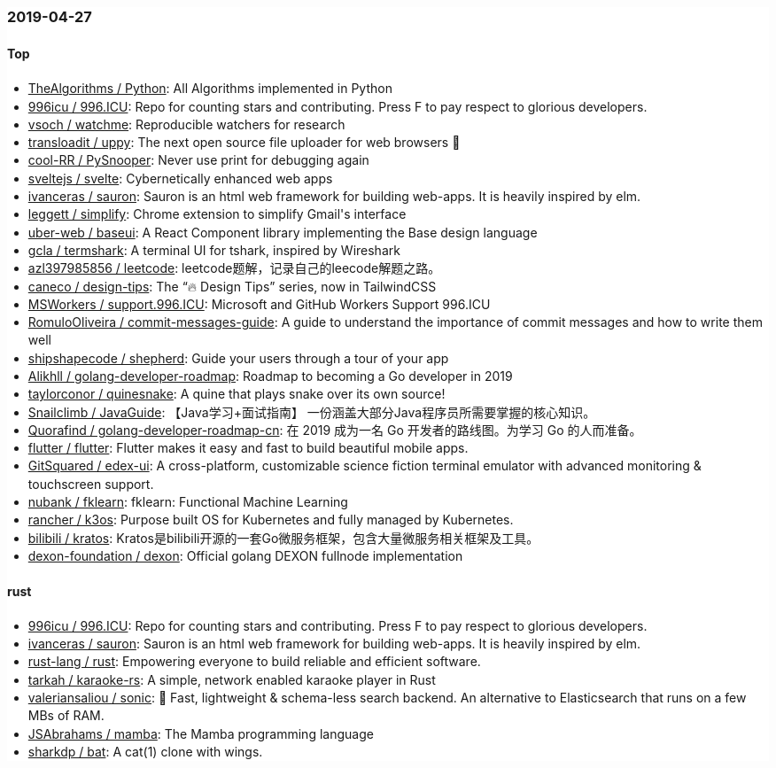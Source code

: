 ### 2019-04-27

#### Top
* [TheAlgorithms / Python](https://github.com/TheAlgorithms/Python): All Algorithms implemented in Python
* [996icu / 996.ICU](https://github.com/996icu/996.ICU): Repo for counting stars and contributing. Press F to pay respect to glorious developers.
* [vsoch / watchme](https://github.com/vsoch/watchme): Reproducible watchers for research
* [transloadit / uppy](https://github.com/transloadit/uppy): The next open source file uploader for web browsers 🐶
* [cool-RR / PySnooper](https://github.com/cool-RR/PySnooper): Never use print for debugging again
* [sveltejs / svelte](https://github.com/sveltejs/svelte): Cybernetically enhanced web apps
* [ivanceras / sauron](https://github.com/ivanceras/sauron): Sauron is an html web framework for building web-apps. It is heavily inspired by elm.
* [leggett / simplify](https://github.com/leggett/simplify): Chrome extension to simplify Gmail's interface
* [uber-web / baseui](https://github.com/uber-web/baseui): A React Component library implementing the Base design language
* [gcla / termshark](https://github.com/gcla/termshark): A terminal UI for tshark, inspired by Wireshark
* [azl397985856 / leetcode](https://github.com/azl397985856/leetcode): leetcode题解，记录自己的leecode解题之路。
* [caneco / design-tips](https://github.com/caneco/design-tips): The “🔥 Design Tips” series, now in TailwindCSS
* [MSWorkers / support.996.ICU](https://github.com/MSWorkers/support.996.ICU): Microsoft and GitHub Workers Support 996.ICU
* [RomuloOliveira / commit-messages-guide](https://github.com/RomuloOliveira/commit-messages-guide): A guide to understand the importance of commit messages and how to write them well
* [shipshapecode / shepherd](https://github.com/shipshapecode/shepherd): Guide your users through a tour of your app
* [Alikhll / golang-developer-roadmap](https://github.com/Alikhll/golang-developer-roadmap): Roadmap to becoming a Go developer in 2019
* [taylorconor / quinesnake](https://github.com/taylorconor/quinesnake): A quine that plays snake over its own source!
* [Snailclimb / JavaGuide](https://github.com/Snailclimb/JavaGuide): 【Java学习+面试指南】 一份涵盖大部分Java程序员所需要掌握的核心知识。
* [Quorafind / golang-developer-roadmap-cn](https://github.com/Quorafind/golang-developer-roadmap-cn): 在 2019 成为一名 Go 开发者的路线图。为学习 Go 的人而准备。
* [flutter / flutter](https://github.com/flutter/flutter): Flutter makes it easy and fast to build beautiful mobile apps.
* [GitSquared / edex-ui](https://github.com/GitSquared/edex-ui): A cross-platform, customizable science fiction terminal emulator with advanced monitoring & touchscreen support.
* [nubank / fklearn](https://github.com/nubank/fklearn): fklearn: Functional Machine Learning
* [rancher / k3os](https://github.com/rancher/k3os): Purpose built OS for Kubernetes and fully managed by Kubernetes.
* [bilibili / kratos](https://github.com/bilibili/kratos): Kratos是bilibili开源的一套Go微服务框架，包含大量微服务相关框架及工具。
* [dexon-foundation / dexon](https://github.com/dexon-foundation/dexon): Official golang DEXON fullnode implementation

#### rust
* [996icu / 996.ICU](https://github.com/996icu/996.ICU): Repo for counting stars and contributing. Press F to pay respect to glorious developers.
* [ivanceras / sauron](https://github.com/ivanceras/sauron): Sauron is an html web framework for building web-apps. It is heavily inspired by elm.
* [rust-lang / rust](https://github.com/rust-lang/rust): Empowering everyone to build reliable and efficient software.
* [tarkah / karaoke-rs](https://github.com/tarkah/karaoke-rs): A simple, network enabled karaoke player in Rust
* [valeriansaliou / sonic](https://github.com/valeriansaliou/sonic): 🦔 Fast, lightweight & schema-less search backend. An alternative to Elasticsearch that runs on a few MBs of RAM.
* [JSAbrahams / mamba](https://github.com/JSAbrahams/mamba): The Mamba programming language
* [sharkdp / bat](https://github.com/sharkdp/bat): A cat(1) clone with wings.